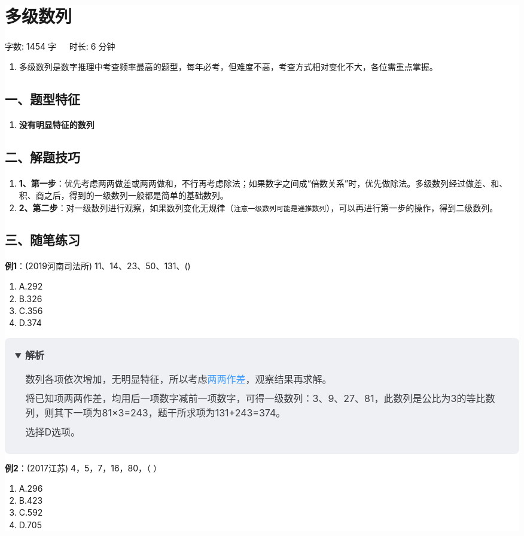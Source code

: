 # 多级数列[](https://sakib.local/数量关系/数字推理/多级数列.html#多级数列)

 字数: 1454 字   时长: 6 分钟

1. 多级数列是数字推理中考查频率最高的题型，每年必考，但难度不高，考查方式相对变化不大，各位需重点掌握。

## 一、题型特征[](https://sakib.local/数量关系/数字推理/多级数列.html#一、题型特征)

1. **没有明显特征的数列**

## 二、解题技巧[](https://sakib.local/数量关系/数字推理/多级数列.html#二、解题技巧)

1. **1、第一步**：优先考虑两两做差或两两做和，不行再考虑除法；如果数字之间成“倍数关系”时，优先做除法。多级数列经过做差、和、积、商之后，得到的一级数列一般都是简单的基础数列。
2. **2、第二步**：对一级数列进行观察，如果数列变化无规律（`注意一级数列可能是递推数列`），可以再进行第一步的操作，得到二级数列。

## 三、随笔练习[](https://sakib.local/数量关系/数字推理/多级数列.html#三、随笔练习)

**例1**：(2019河南司法所) 11、14、23、50、131、()

1. A.292
2. B.326
3. C.356
4. D.374

<details class="details custom-block" open="" style="box-sizing: border-box; border: 1px solid rgba(0, 0, 0, 0); border-radius: 8px; padding: 16px 16px 8px; line-height: 24px; font-size: 16px; color: rgb(60, 60, 67); background-color: rgba(142, 150, 170, 0.14); margin: 0px !important;"><summary style="box-sizing: border-box; touch-action: manipulation; margin: 0px 0px 8px; font-weight: 700; cursor: pointer; user-select: none;">解析</summary><ol start="5" style="box-sizing: border-box; list-style: decimal; margin: 16px 0px; padding: 0px 0px 0px 1.25rem;"><li style="box-sizing: border-box; overflow-wrap: break-word; list-style: none;">数列各项依次增加，无明显特征，所以考虑<font color="#409EFF" style="box-sizing: border-box;">两两作差</font>，观察结果再求解。</li><li style="box-sizing: border-box; overflow-wrap: break-word; list-style: none; margin-top: 8px;">将已知项两两作差，均用后一项数字减前一项数字，可得一级数列：3、9、27、81，此数列是公比为3的等比数列，则其下一项为81×3=243，题干所求项为131+243=374。</li><li style="box-sizing: border-box; overflow-wrap: break-word; list-style: none; margin-top: 8px;">选择D选项。</li></ol></details>

**例2**：(2017江苏) 4，5，7，16，80，（ ）

1. A.296
2. B.423
3. C.592
4. D.705
